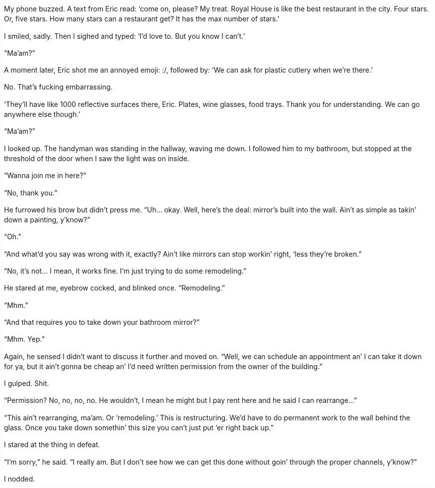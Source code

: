 My phone buzzed. A text from Eric read: ‘come on, please? My treat. Royal House is like the best restaurant in the city. Four stars. Or, five stars. How many stars can a restaurant get? It has the max number of stars.’

I smiled, sadly. Then I sighed and typed: ‘I’d love to. But you know I can’t.’

“Ma’am?”

A moment later, Eric shot me an annoyed emoji: :/, followed by: ‘We can ask for plastic cutlery when we’re there.’

No. That’s fucking embarrassing. 

‘They’ll have like 1000 reflective surfaces there, Eric. Plates, wine glasses, food trays. Thank you for understanding. We can go anywhere else though.’

“Ma’am?”

I looked up. The handyman was standing in the hallway, waving me down. I followed him to my bathroom, but stopped at the threshold of the door when I saw the light was on inside. 

“Wanna join me in here?”

“No, thank you.”

He furrowed his brow but didn’t press me. “Uh… okay. Well, here’s the deal: mirror’s built into the wall. Ain’t as simple as takin’ down a painting, y’know?”

“Oh.”

“And what’d you say was wrong with it, exactly? Ain’t like mirrors can stop workin’ right, ‘less they’re broken.”

“No, it’s not… I mean, it works fine. I’m just trying to do some remodeling.”

He stared at me, eyebrow cocked, and blinked once. “Remodeling.”

“Mhm.”

“And that requires you to take down your bathroom mirror?”

“Mhm. Yep.”

Again, he sensed I didn’t want to discuss it further and moved on. “Well, we can schedule an appointment an’ I can take it down for ya, but it ain’t gonna be cheap an’ I’d need written permission from the owner of the building.”

I gulped. Shit. 

“Permission? No, no, no, no. He wouldn’t, I mean he might but I pay rent here and he said I can rearrange…”

“This ain’t rearranging, ma’am. Or ‘remodeling.’ This is restructuring. We’d have to do permanent work to the wall behind the glass. Once you take down somethin’ this size you can’t just put ‘er right back up.”

I stared at the thing in defeat. 

“I’m sorry,” he said. “I really am. But I don’t see how we can get this done without goin’ through the proper channels, y’know?”

I nodded. 
